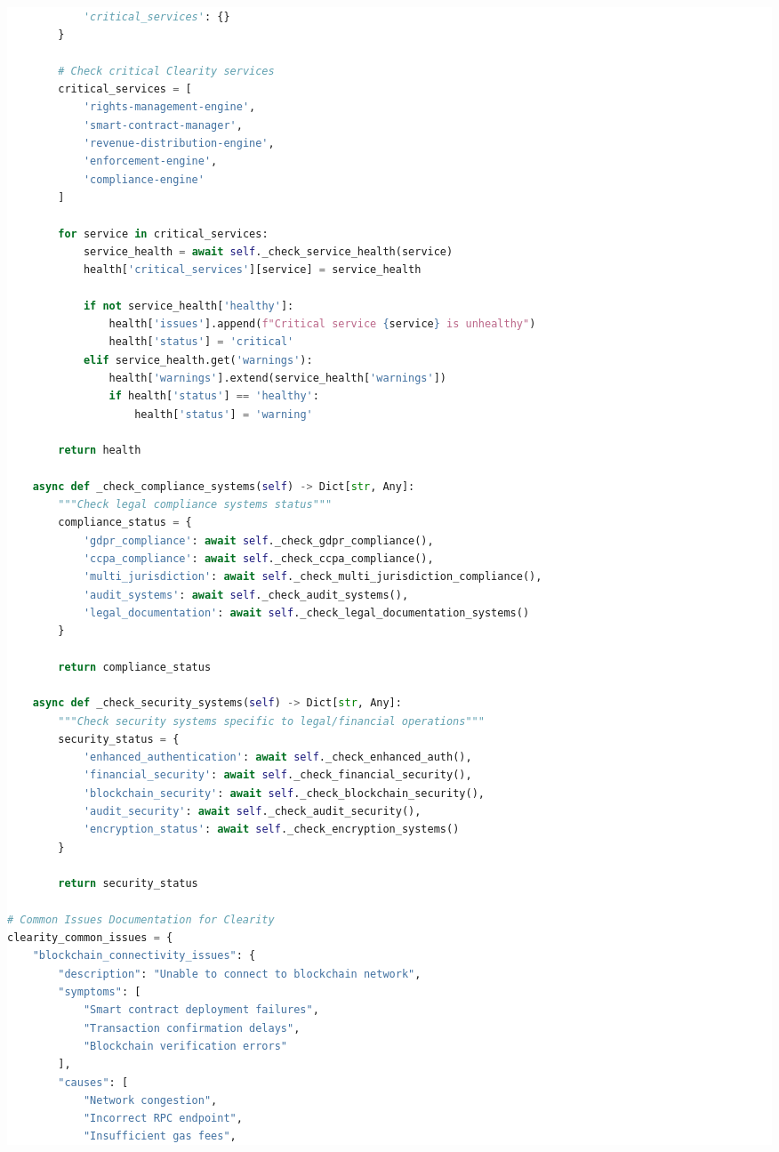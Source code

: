 ```python
            'critical_services': {}
        }
        
        # Check critical Clearity services
        critical_services = [
            'rights-management-engine',
            'smart-contract-manager',
            'revenue-distribution-engine',
            'enforcement-engine',
            'compliance-engine'
        ]
        
        for service in critical_services:
            service_health = await self._check_service_health(service)
            health['critical_services'][service] = service_health
            
            if not service_health['healthy']:
                health['issues'].append(f"Critical service {service} is unhealthy")
                health['status'] = 'critical'
            elif service_health.get('warnings'):
                health['warnings'].extend(service_health['warnings'])
                if health['status'] == 'healthy':
                    health['status'] = 'warning'
        
        return health
    
    async def _check_compliance_systems(self) -> Dict[str, Any]:
        """Check legal compliance systems status"""
        compliance_status = {
            'gdpr_compliance': await self._check_gdpr_compliance(),
            'ccpa_compliance': await self._check_ccpa_compliance(),
            'multi_jurisdiction': await self._check_multi_jurisdiction_compliance(),
            'audit_systems': await self._check_audit_systems(),
            'legal_documentation': await self._check_legal_documentation_systems()
        }
        
        return compliance_status
    
    async def _check_security_systems(self) -> Dict[str, Any]:
        """Check security systems specific to legal/financial operations"""
        security_status = {
            'enhanced_authentication': await self._check_enhanced_auth(),
            'financial_security': await self._check_financial_security(),
            'blockchain_security': await self._check_blockchain_security(),
            'audit_security': await self._check_audit_security(),
            'encryption_status': await self._check_encryption_systems()
        }
        
        return security_status

# Common Issues Documentation for Clearity
clearity_common_issues = {
    "blockchain_connectivity_issues": {
        "description": "Unable to connect to blockchain network",
        "symptoms": [
            "Smart contract deployment failures",
            "Transaction confirmation delays",
            "Blockchain verification errors"
        ],
        "causes": [
            "Network congestion",
            "Incorrect RPC endpoint",
            "Insufficient gas fees",
```